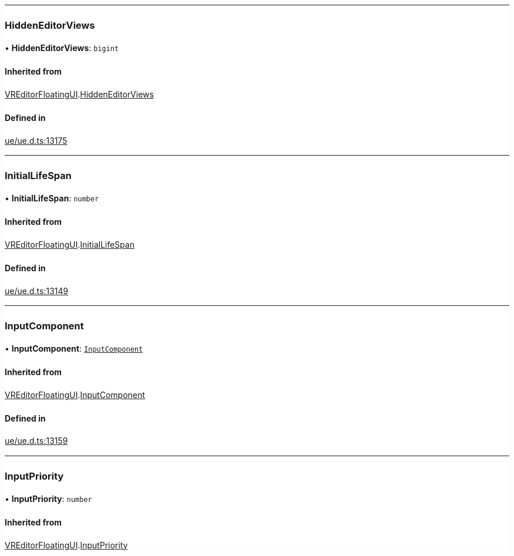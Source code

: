 ___

### HiddenEditorViews

• **HiddenEditorViews**: `bigint`

#### Inherited from

[VREditorFloatingUI](ue_ue.VREditorFloatingUI.md).[HiddenEditorViews](ue_ue.VREditorFloatingUI.md#hiddeneditorviews)

#### Defined in

[ue/ue.d.ts:13175](https://github.com/YugMetaverse/yug_typings/blob/25cad34/ue/ue.d.ts#L13175)

___

### InitialLifeSpan

• **InitialLifeSpan**: `number`

#### Inherited from

[VREditorFloatingUI](ue_ue.VREditorFloatingUI.md).[InitialLifeSpan](ue_ue.VREditorFloatingUI.md#initiallifespan)

#### Defined in

[ue/ue.d.ts:13149](https://github.com/YugMetaverse/yug_typings/blob/25cad34/ue/ue.d.ts#L13149)

___

### InputComponent

• **InputComponent**: [`InputComponent`](ue_ue.InputComponent.md)

#### Inherited from

[VREditorFloatingUI](ue_ue.VREditorFloatingUI.md).[InputComponent](ue_ue.VREditorFloatingUI.md#inputcomponent)

#### Defined in

[ue/ue.d.ts:13159](https://github.com/YugMetaverse/yug_typings/blob/25cad34/ue/ue.d.ts#L13159)

___

### InputPriority

• **InputPriority**: `number`

#### Inherited from

[VREditorFloatingUI](ue_ue.VREditorFloatingUI.md).[InputPriority](ue_ue.VREditorFloatingUI.md#inputpriority)
